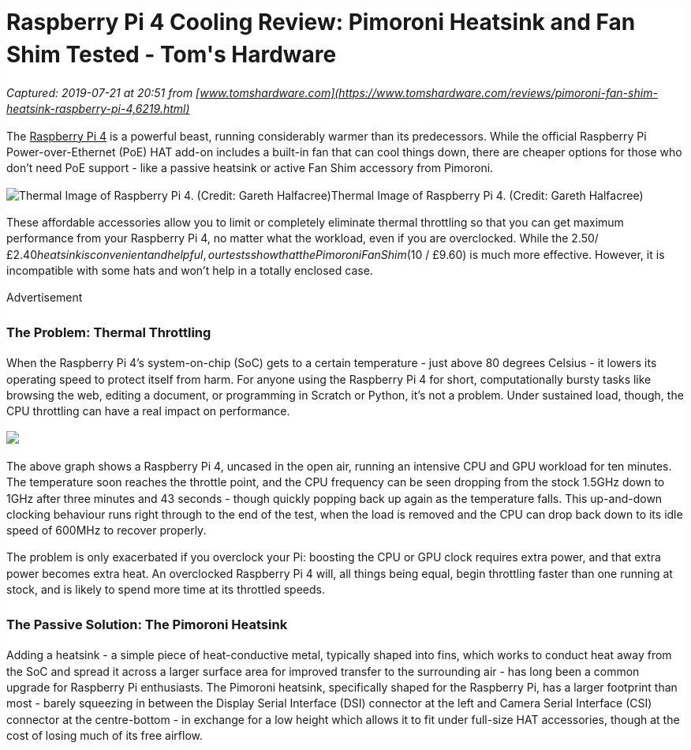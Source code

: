 # Raspberry Pi 4 Cooling Review: Pimoroni Heatsink and Fan Shim Tested - Tom's Hardware

_Captured: 2019-07-21 at 20:51 from [www.tomshardware.com](https://www.tomshardware.com/reviews/pimoroni-fan-shim-heatsink-raspberry-pi-4,6219.html)_

The [Raspberry Pi 4](https://www.tomshardware.com/reviews/raspberry-pi-4-b,6193.html) is a powerful beast, running considerably warmer than its predecessors. While the official Raspberry Pi Power-over-Ethernet (PoE) HAT add-on includes a built-in fan that can cool things down, there are cheaper options for those who don’t need PoE support - like a passive heatsink or active Fan Shim accessory from Pimoroni.

![Thermal Image of Raspberry Pi 4. \(Credit: Gareth Halfacree\)](https://img.purch.com/pimoroni-stock-thermal-png/w/711/aHR0cDovL21lZGlhLmJlc3RvZm1pY3JvLmNvbS9XL0kvODQ0ODY2L29yaWdpbmFsL3BpbW9yb25pLXN0b2NrLXRoZXJtYWwucG5n)Thermal Image of Raspberry Pi 4. (Credit: Gareth Halfacree)

These affordable accessories allow you to limit or completely eliminate thermal throttling so that you can get maximum performance from your Raspberry Pi 4, no matter what the workload, even if you are overclocked. While the $2.50 / £2.40 heatsink is convenient and helpful, our tests show that the Pimoroni Fan Shim ($10 / £9.60) is much more effective. However, it is incompatible with some hats and won’t help in a totally enclosed case.

Advertisement

### The Problem: Thermal Throttling

When the Raspberry Pi 4’s system-on-chip (SoC) gets to a certain temperature - just above 80 degrees Celsius - it lowers its operating speed to protect itself from harm. For anyone using the Raspberry Pi 4 for short, computationally bursty tasks like browsing the web, editing a document, or programming in Scratch or Python, it’s not a problem. Under sustained load, though, the CPU throttling can have a real impact on performance.

![](https://img.purch.com/thermal-throttling-unmodified-raspberry-pi-4-th-png/w/711/aHR0cDovL21lZGlhLmJlc3RvZm1pY3JvLmNvbS9XL1UvODQ0ODc4L29yaWdpbmFsL1RoZXJtYWwtVGhyb3R0bGluZy1Vbm1vZGlmaWVkLVJhc3BiZXJyeS1QaS00X1RILnBuZw==)

The above graph shows a Raspberry Pi 4, uncased in the open air, running an intensive CPU and GPU workload for ten minutes. The temperature soon reaches the throttle point, and the CPU frequency can be seen dropping from the stock 1.5GHz down to 1GHz after three minutes and 43 seconds - though quickly popping back up again as the temperature falls. This up-and-down clocking behaviour runs right through to the end of the test, when the load is removed and the CPU can drop back down to its idle speed of 600MHz to recover properly.

The problem is only exacerbated if you overclock your Pi: boosting the CPU or GPU clock requires extra power, and that extra power becomes extra heat. An overclocked Raspberry Pi 4 will, all things being equal, begin throttling faster than one running at stock, and is likely to spend more time at its throttled speeds.

### The Passive Solution: The Pimoroni Heatsink

Adding a heatsink - a simple piece of heat-conductive metal, typically shaped into fins, which works to conduct heat away from the SoC and spread it across a larger surface area for improved transfer to the surrounding air - has long been a common upgrade for Raspberry Pi enthusiasts. The Pimoroni heatsink, specifically shaped for the Raspberry Pi, has a larger footprint than most - barely squeezing in between the Display Serial Interface (DSI) connector at the left and Camera Serial Interface (CSI) connector at the centre-bottom - in exchange for a low height which allows it to fit under full-size HAT accessories, though at the cost of losing much of its free airflow.
